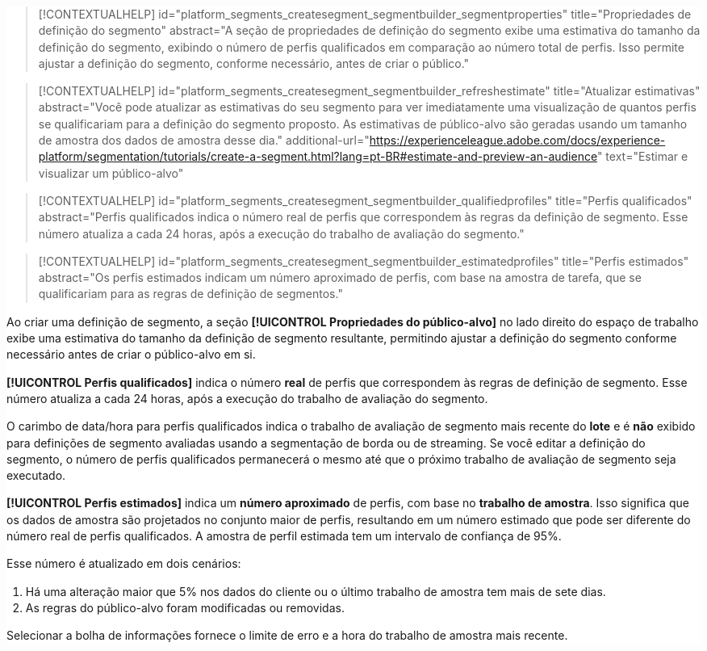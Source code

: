 >[!CONTEXTUALHELP]
>id="platform_segments_createsegment_segmentbuilder_segmentproperties"
>title="Propriedades de definição do segmento"
>abstract="A seção de propriedades de definição do segmento exibe uma estimativa do tamanho da definição do segmento, exibindo o número de perfis qualificados em comparação ao número total de perfis. Isso permite ajustar a definição do segmento, conforme necessário, antes de criar o público."

>[!CONTEXTUALHELP]
>id="platform_segments_createsegment_segmentbuilder_refreshestimate"
>title="Atualizar estimativas"
>abstract="Você pode atualizar as estimativas do seu segmento para ver imediatamente uma visualização de quantos perfis se qualificariam para a definição do segmento proposto. As estimativas de público-alvo são geradas usando um tamanho de amostra dos dados de amostra desse dia."
>additional-url="https://experienceleague.adobe.com/docs/experience-platform/segmentation/tutorials/create-a-segment.html?lang=pt-BR#estimate-and-preview-an-audience" text="Estimar e visualizar um público-alvo"

>[!CONTEXTUALHELP]
>id="platform_segments_createsegment_segmentbuilder_qualifiedprofiles"
>title="Perfis qualificados"
>abstract="Perfis qualificados indica o número real de perfis que correspondem às regras da definição de segmento. Esse número atualiza a cada 24 horas, após a execução do trabalho de avaliação do segmento."

>[!CONTEXTUALHELP]
>id="platform_segments_createsegment_segmentbuilder_estimatedprofiles"
>title="Perfis estimados"
>abstract="Os perfis estimados indicam um número aproximado de perfis, com base na amostra de tarefa, que se qualificariam para as regras de definição de segmentos."

Ao criar uma definição de segmento, a seção **[!UICONTROL Propriedades do público-alvo]** no lado direito do espaço de trabalho exibe uma estimativa do tamanho da definição de segmento resultante, permitindo ajustar a definição do segmento conforme necessário antes de criar o público-alvo em si.

**[!UICONTROL Perfis qualificados]** indica o número **real** de perfis que correspondem às regras de definição de segmento. Esse número atualiza a cada 24 horas, após a execução do trabalho de avaliação do segmento.

O carimbo de data/hora para perfis qualificados indica o trabalho de avaliação de segmento mais recente do **lote** e é **não** exibido para definições de segmento avaliadas usando a segmentação de borda ou de streaming. Se você editar a definição do segmento, o número de perfis qualificados permanecerá o mesmo até que o próximo trabalho de avaliação de segmento seja executado.

**[!UICONTROL Perfis estimados]** indica um **número aproximado** de perfis, com base no **trabalho de amostra**. Isso significa que os dados de amostra são projetados no conjunto maior de perfis, resultando em um número estimado que pode ser diferente do número real de perfis qualificados. A amostra de perfil estimada tem um intervalo de confiança de 95%.

Esse número é atualizado em dois cenários:

1. Há uma alteração maior que 5% nos dados do cliente ou o último trabalho de amostra tem mais de sete dias.
2. As regras do público-alvo foram modificadas ou removidas.

Selecionar a bolha de informações fornece o limite de erro e a hora do trabalho de amostra mais recente.
